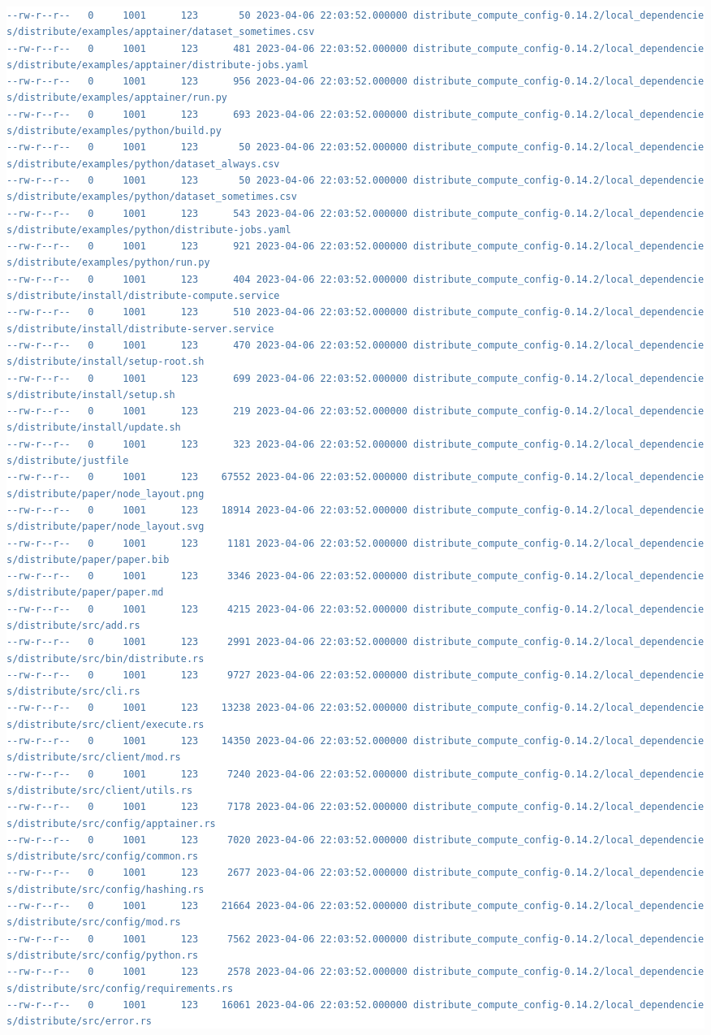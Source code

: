 ```diff
--rw-r--r--   0     1001      123       50 2023-04-06 22:03:52.000000 distribute_compute_config-0.14.2/local_dependencies/distribute/examples/apptainer/dataset_sometimes.csv
--rw-r--r--   0     1001      123      481 2023-04-06 22:03:52.000000 distribute_compute_config-0.14.2/local_dependencies/distribute/examples/apptainer/distribute-jobs.yaml
--rw-r--r--   0     1001      123      956 2023-04-06 22:03:52.000000 distribute_compute_config-0.14.2/local_dependencies/distribute/examples/apptainer/run.py
--rw-r--r--   0     1001      123      693 2023-04-06 22:03:52.000000 distribute_compute_config-0.14.2/local_dependencies/distribute/examples/python/build.py
--rw-r--r--   0     1001      123       50 2023-04-06 22:03:52.000000 distribute_compute_config-0.14.2/local_dependencies/distribute/examples/python/dataset_always.csv
--rw-r--r--   0     1001      123       50 2023-04-06 22:03:52.000000 distribute_compute_config-0.14.2/local_dependencies/distribute/examples/python/dataset_sometimes.csv
--rw-r--r--   0     1001      123      543 2023-04-06 22:03:52.000000 distribute_compute_config-0.14.2/local_dependencies/distribute/examples/python/distribute-jobs.yaml
--rw-r--r--   0     1001      123      921 2023-04-06 22:03:52.000000 distribute_compute_config-0.14.2/local_dependencies/distribute/examples/python/run.py
--rw-r--r--   0     1001      123      404 2023-04-06 22:03:52.000000 distribute_compute_config-0.14.2/local_dependencies/distribute/install/distribute-compute.service
--rw-r--r--   0     1001      123      510 2023-04-06 22:03:52.000000 distribute_compute_config-0.14.2/local_dependencies/distribute/install/distribute-server.service
--rw-r--r--   0     1001      123      470 2023-04-06 22:03:52.000000 distribute_compute_config-0.14.2/local_dependencies/distribute/install/setup-root.sh
--rw-r--r--   0     1001      123      699 2023-04-06 22:03:52.000000 distribute_compute_config-0.14.2/local_dependencies/distribute/install/setup.sh
--rw-r--r--   0     1001      123      219 2023-04-06 22:03:52.000000 distribute_compute_config-0.14.2/local_dependencies/distribute/install/update.sh
--rw-r--r--   0     1001      123      323 2023-04-06 22:03:52.000000 distribute_compute_config-0.14.2/local_dependencies/distribute/justfile
--rw-r--r--   0     1001      123    67552 2023-04-06 22:03:52.000000 distribute_compute_config-0.14.2/local_dependencies/distribute/paper/node_layout.png
--rw-r--r--   0     1001      123    18914 2023-04-06 22:03:52.000000 distribute_compute_config-0.14.2/local_dependencies/distribute/paper/node_layout.svg
--rw-r--r--   0     1001      123     1181 2023-04-06 22:03:52.000000 distribute_compute_config-0.14.2/local_dependencies/distribute/paper/paper.bib
--rw-r--r--   0     1001      123     3346 2023-04-06 22:03:52.000000 distribute_compute_config-0.14.2/local_dependencies/distribute/paper/paper.md
--rw-r--r--   0     1001      123     4215 2023-04-06 22:03:52.000000 distribute_compute_config-0.14.2/local_dependencies/distribute/src/add.rs
--rw-r--r--   0     1001      123     2991 2023-04-06 22:03:52.000000 distribute_compute_config-0.14.2/local_dependencies/distribute/src/bin/distribute.rs
--rw-r--r--   0     1001      123     9727 2023-04-06 22:03:52.000000 distribute_compute_config-0.14.2/local_dependencies/distribute/src/cli.rs
--rw-r--r--   0     1001      123    13238 2023-04-06 22:03:52.000000 distribute_compute_config-0.14.2/local_dependencies/distribute/src/client/execute.rs
--rw-r--r--   0     1001      123    14350 2023-04-06 22:03:52.000000 distribute_compute_config-0.14.2/local_dependencies/distribute/src/client/mod.rs
--rw-r--r--   0     1001      123     7240 2023-04-06 22:03:52.000000 distribute_compute_config-0.14.2/local_dependencies/distribute/src/client/utils.rs
--rw-r--r--   0     1001      123     7178 2023-04-06 22:03:52.000000 distribute_compute_config-0.14.2/local_dependencies/distribute/src/config/apptainer.rs
--rw-r--r--   0     1001      123     7020 2023-04-06 22:03:52.000000 distribute_compute_config-0.14.2/local_dependencies/distribute/src/config/common.rs
--rw-r--r--   0     1001      123     2677 2023-04-06 22:03:52.000000 distribute_compute_config-0.14.2/local_dependencies/distribute/src/config/hashing.rs
--rw-r--r--   0     1001      123    21664 2023-04-06 22:03:52.000000 distribute_compute_config-0.14.2/local_dependencies/distribute/src/config/mod.rs
--rw-r--r--   0     1001      123     7562 2023-04-06 22:03:52.000000 distribute_compute_config-0.14.2/local_dependencies/distribute/src/config/python.rs
--rw-r--r--   0     1001      123     2578 2023-04-06 22:03:52.000000 distribute_compute_config-0.14.2/local_dependencies/distribute/src/config/requirements.rs
--rw-r--r--   0     1001      123    16061 2023-04-06 22:03:52.000000 distribute_compute_config-0.14.2/local_dependencies/distribute/src/error.rs
```